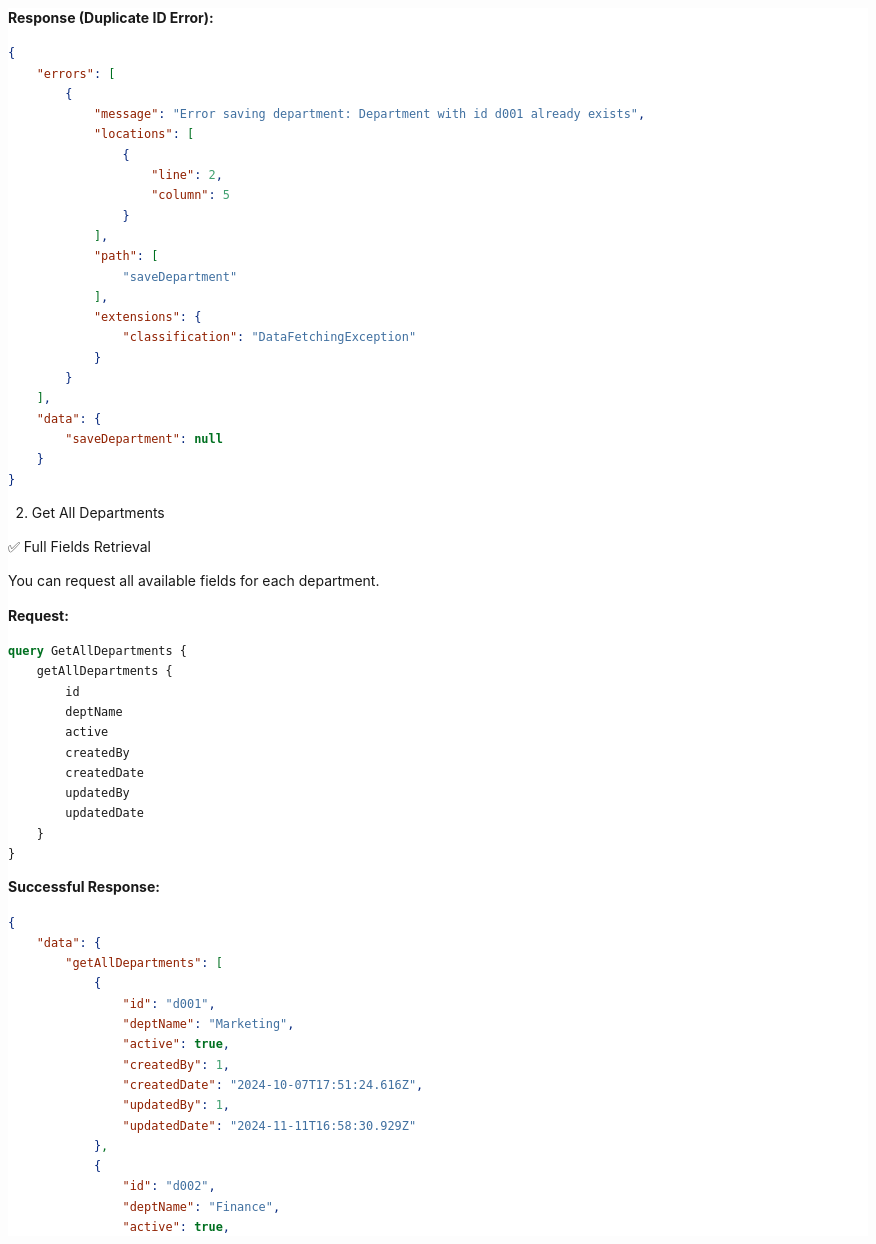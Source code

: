 **Response (Duplicate ID Error):**  

```json
{
    "errors": [
        {
            "message": "Error saving department: Department with id d001 already exists",
            "locations": [
                {
                    "line": 2,
                    "column": 5
                }
            ],
            "path": [
                "saveDepartment"
            ],
            "extensions": {
                "classification": "DataFetchingException"
            }
        }
    ],
    "data": {
        "saveDepartment": null
    }
}
```

2. Get All Departments  

✅ Full Fields Retrieval  

You can request all available fields for each department.  

**Request:**  

```graphql
query GetAllDepartments {
    getAllDepartments {
        id
        deptName
        active
        createdBy
        createdDate
        updatedBy
        updatedDate
    }
}
```

**Successful Response:**  

```json
{
    "data": {
        "getAllDepartments": [
            {
                "id": "d001",
                "deptName": "Marketing",
                "active": true,
                "createdBy": 1,
                "createdDate": "2024-10-07T17:51:24.616Z",
                "updatedBy": 1,
                "updatedDate": "2024-11-11T16:58:30.929Z"
            },
            {
                "id": "d002",
                "deptName": "Finance",
                "active": true,
```